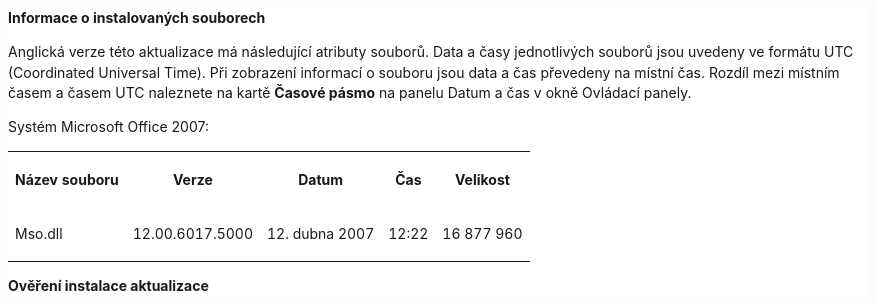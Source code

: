 **Informace o instalovaných souborech**

Anglická verze této aktualizace má následující atributy souborů. Data a časy jednotlivých souborů jsou uvedeny ve formátu UTC (Coordinated Universal Time). Při zobrazení informací o souboru jsou data a čas převedeny na místní čas. Rozdíl mezi místním časem a časem UTC naleznete na kartě **Časové pásmo** na panelu Datum a čas v okně Ovládací panely.

Systém Microsoft Office 2007:

<table style=“border:1px solid black;”>

<tr>

<th>

Název souboru
</th>
<th>

Verze
</th>
<th>

Datum
</th>
<th>

Čas
</th>
<th>

Velikost
</th></tr>
<tr>

<td>

Mso.dll
</td>
<td>

12.00.6017.5000
</td>
<td>

12. dubna 2007
</td>
<td>

12:22
</td>
<td>

16 877 960
</td></tr>
</table>

**Ověření instalace aktualizace**
